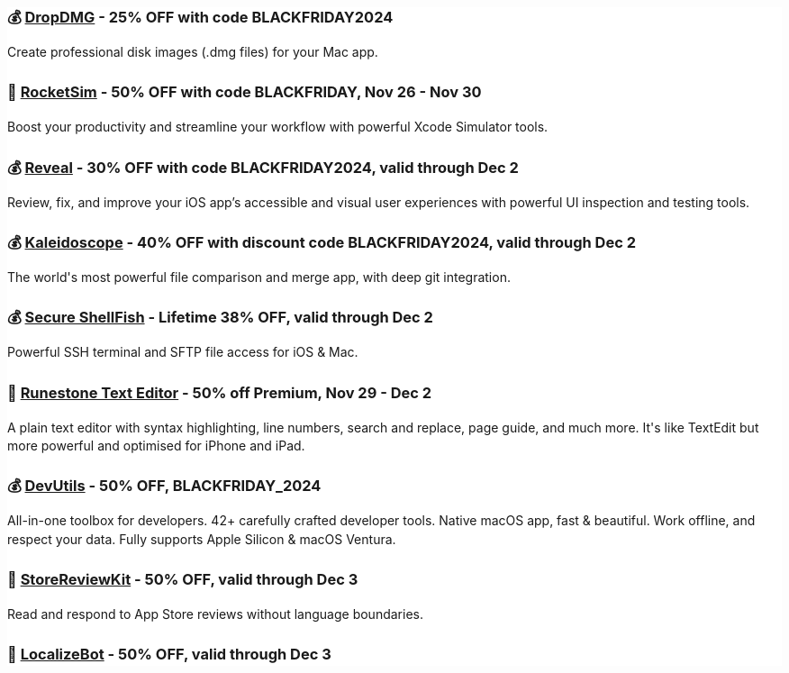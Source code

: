 ### 💰 [DropDMG](https://c-command.com/store/sale) - 25% OFF with code **BLACKFRIDAY2024**

Create professional disk images (.dmg files) for your Mac app.

### 💸 [RocketSim](https://www.rocketsim.app) - 50% OFF with code **BLACKFRIDAY**, Nov 26 - Nov 30

Boost your productivity and streamline your workflow with powerful Xcode Simulator tools.

### 💰 [Reveal](https://www.revealapp.com) - 30% OFF with code **BLACKFRIDAY2024**, valid through Dec 2

Review, fix, and improve your iOS app’s accessible and visual user experiences with powerful UI inspection and testing tools.

### 💰 [Kaleidoscope](https://cloud.kaleidoscope.app/store?utm_source=mRs-/Black-Friday-Deals&utm_medium=web&utm_campaign=bf24) - 40% OFF with discount code **BLACKFRIDAY2024**, valid through Dec 2

The world's most powerful file comparison and merge app, with deep git integration.

### 💰 [Secure ShellFish](https://apps.apple.com/app/apple-store/id1336634154?pt=15897&ct=BlackFriday1&mt=8) - Lifetime 38% OFF, valid through Dec 2

Powerful SSH terminal and SFTP file access for iOS & Mac.

### 💸 [Runestone Text Editor](https://apps.apple.com/us/app/runestone-editor/id1548193893) - 50% off Premium, Nov 29 - Dec 2

A plain text editor with syntax highlighting, line numbers, search and replace, page guide, and much more. It's like TextEdit but more powerful and optimised for iPhone and iPad.

### 💰 [DevUtils](https://devutils.com) - 50% OFF, BLACKFRIDAY_2024

All-in-one toolbox for developers. 42+ carefully crafted developer tools. Native macOS app, fast & beautiful. Work offline, and respect your data. Fully supports Apple Silicon & macOS Ventura.

### 💸 [StoreReviewKit](https://apps.apple.com/app/apple-store/id6670761635?pt=594185&ct=mrs-bf&mt=8) - 50% OFF, valid through Dec 3

Read and respond to App Store reviews without language boundaries.

### 💸 [LocalizeBot](https://apps.apple.com/app/apple-store/id6448173982?pt=594185&ct=mrs-bf&mt=8) - 50% OFF, valid through Dec 3
